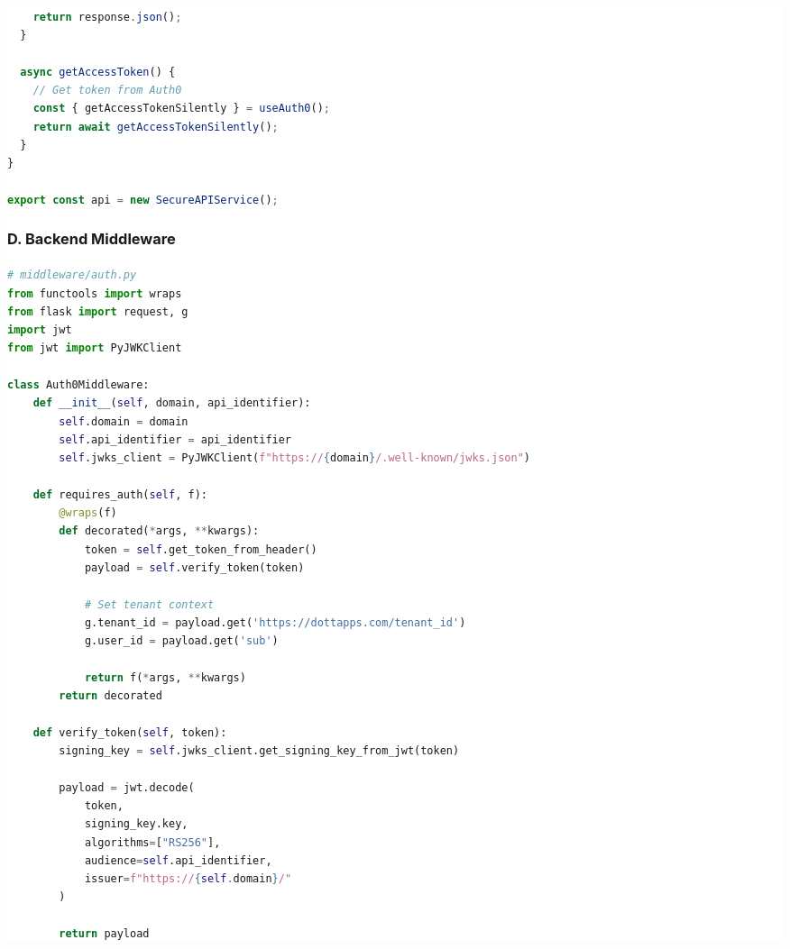 ```javascript
    return response.json();
  }

  async getAccessToken() {
    // Get token from Auth0
    const { getAccessTokenSilently } = useAuth0();
    return await getAccessTokenSilently();
  }
}

export const api = new SecureAPIService();
```

### D. Backend Middleware

```python
# middleware/auth.py
from functools import wraps
from flask import request, g
import jwt
from jwt import PyJWKClient

class Auth0Middleware:
    def __init__(self, domain, api_identifier):
        self.domain = domain
        self.api_identifier = api_identifier
        self.jwks_client = PyJWKClient(f"https://{domain}/.well-known/jwks.json")

    def requires_auth(self, f):
        @wraps(f)
        def decorated(*args, **kwargs):
            token = self.get_token_from_header()
            payload = self.verify_token(token)
            
            # Set tenant context
            g.tenant_id = payload.get('https://dottapps.com/tenant_id')
            g.user_id = payload.get('sub')
            
            return f(*args, **kwargs)
        return decorated

    def verify_token(self, token):
        signing_key = self.jwks_client.get_signing_key_from_jwt(token)
        
        payload = jwt.decode(
            token,
            signing_key.key,
            algorithms=["RS256"],
            audience=self.api_identifier,
            issuer=f"https://{self.domain}/"
        )
        
        return payload
```
